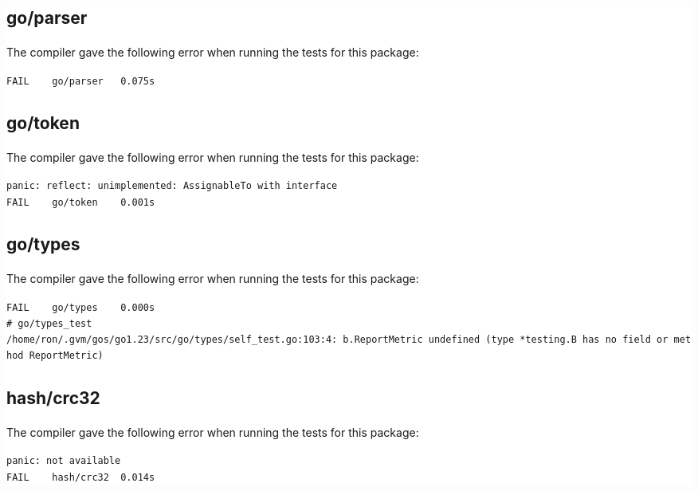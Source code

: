 



## go/parser



The compiler gave the following error when running the tests for this package:


    FAIL	go/parser	0.075s










## go/token



The compiler gave the following error when running the tests for this package:


    panic: reflect: unimplemented: AssignableTo with interface
    FAIL	go/token	0.001s






## go/types



The compiler gave the following error when running the tests for this package:


    FAIL	go/types	0.000s
    # go/types_test
    /home/ron/.gvm/gos/go1.23/src/go/types/self_test.go:103:4: b.ReportMetric undefined (type *testing.B has no field or method ReportMetric)












## hash/crc32



The compiler gave the following error when running the tests for this package:


    panic: not available
    FAIL	hash/crc32	0.014s
